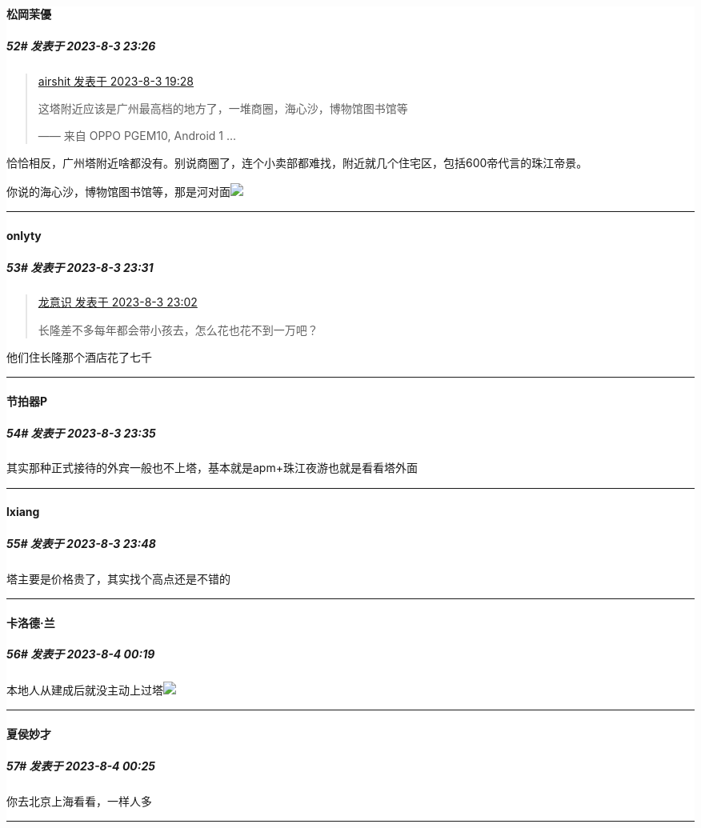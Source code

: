 ####  松岡茉優  
##### 52#       发表于 2023-8-3 23:26

<blockquote><a href="httphttps://bbs.saraba1st.com/2b/forum.php?mod=redirect&amp;goto=findpost&amp;pid=61896459&amp;ptid=2146964" target="_blank">airshit 发表于 2023-8-3 19:28</a>

这塔附近应该是广州最高档的地方了，一堆商圈，海心沙，博物馆图书馆等

—— 来自 OPPO PGEM10, Android 1 ...</blockquote>
恰恰相反，广州塔附近啥都没有。别说商圈了，连个小卖部都难找，附近就几个住宅区，包括600帝代言的珠江帝景。

你说的海心沙，博物馆图书馆等，那是河对面<img src="https://static.saraba1st.com/image/smiley/face2017/047.png" referrerpolicy="no-referrer">

*****

####  onlyty  
##### 53#       发表于 2023-8-3 23:31

<blockquote><a href="httphttps://bbs.saraba1st.com/2b/forum.php?mod=redirect&amp;goto=findpost&amp;pid=61899011&amp;ptid=2146964" target="_blank">龙意识 发表于 2023-8-3 23:02</a>

长隆差不多每年都会带小孩去，怎么花也花不到一万吧？</blockquote>
他们住长隆那个酒店花了七千

*****

####  节拍器P  
##### 54#       发表于 2023-8-3 23:35

其实那种正式接待的外宾一般也不上塔，基本就是apm+珠江夜游也就是看看塔外面

*****

####  lxiang  
##### 55#       发表于 2023-8-3 23:48

塔主要是价格贵了，其实找个高点还是不错的

*****

####  卡洛德·兰  
##### 56#       发表于 2023-8-4 00:19

本地人从建成后就没主动上过塔<img src="https://static.saraba1st.com/image/smiley/face2017/017.png" referrerpolicy="no-referrer">

*****

####  夏侯妙才  
##### 57#       发表于 2023-8-4 00:25

你去北京上海看看，一样人多

*****
